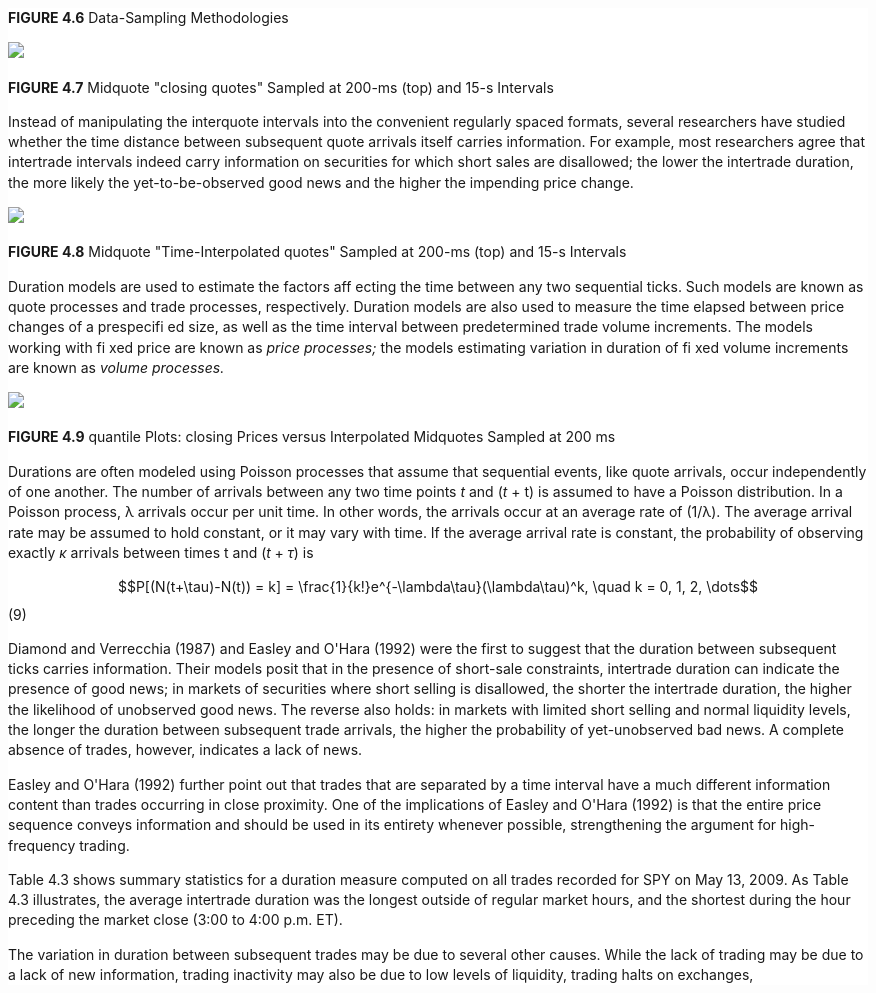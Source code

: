 **FIGURE 4.6** Data-Sampling Methodologies

![](_page_13_Figure_0.jpeg)

**FIGURE 4.7** Midquote "closing quotes" Sampled at 200-ms (top) and 15-s Intervals

Instead of manipulating the interquote intervals into the convenient regularly spaced formats, several researchers have studied whether the time distance between subsequent quote arrivals itself carries information. For example, most researchers agree that intertrade intervals indeed carry information on securities for which short sales are disallowed; the lower the intertrade duration, the more likely the yet-to-be-observed good news and the higher the impending price change.

![](_page_14_Figure_0.jpeg)

**FIGURE 4.8** Midquote "Time-Interpolated quotes" Sampled at 200-ms (top) and 15-s Intervals

Duration models are used to estimate the factors aff ecting the time between any two sequential ticks. Such models are known as quote processes and trade processes, respectively. Duration models are also used to measure the time elapsed between price changes of a prespecifi ed size, as well as the time interval between predetermined trade volume increments. The models working with fi xed price are known as *price processes;* the models estimating variation in duration of fi xed volume increments are known as *volume processes.*

![](_page_15_Figure_0.jpeg)

**FIGURE 4.9** quantile Plots: closing Prices versus Interpolated Midquotes Sampled at 200 ms

Durations are often modeled using Poisson processes that assume that sequential events, like quote arrivals, occur independently of one another. The number of arrivals between any two time points *t* and (*t* + t) is assumed to have a Poisson distribution. In a Poisson process, λ arrivals occur per unit time. In other words, the arrivals occur at an average rate of (1/λ). The average arrival rate may be assumed to hold constant, or it may vary with time. If the average arrival rate is constant, the probability of observing exactly  $\kappa$  arrivals between times t and  $(t + \tau)$  is

$$P[(N(t+\tau)-N(t)) = k] = \frac{1}{k!}e^{-\lambda\tau}(\lambda\tau)^k, \quad k = 0, 1, 2, \dots$$
(9)

Diamond and Verrecchia (1987) and Easley and O'Hara (1992) were the first to suggest that the duration between subsequent ticks carries information. Their models posit that in the presence of short-sale constraints, intertrade duration can indicate the presence of good news; in markets of securities where short selling is disallowed, the shorter the intertrade duration, the higher the likelihood of unobserved good news. The reverse also holds: in markets with limited short selling and normal liquidity levels, the longer the duration between subsequent trade arrivals, the higher the probability of yet-unobserved bad news. A complete absence of trades, however, indicates a lack of news.

Easley and O'Hara (1992) further point out that trades that are separated by a time interval have a much different information content than trades occurring in close proximity. One of the implications of Easley and O'Hara (1992) is that the entire price sequence conveys information and should be used in its entirety whenever possible, strengthening the argument for high-frequency trading.

Table 4.3 shows summary statistics for a duration measure computed on all trades recorded for SPY on May 13, 2009. As Table 4.3 illustrates, the average intertrade duration was the longest outside of regular market hours, and the shortest during the hour preceding the market close (3:00 to 4:00 p.m. ET).

The variation in duration between subsequent trades may be due to several other causes. While the lack of trading may be due to a lack of new information, trading inactivity may also be due to low levels of liquidity, trading halts on exchanges,
